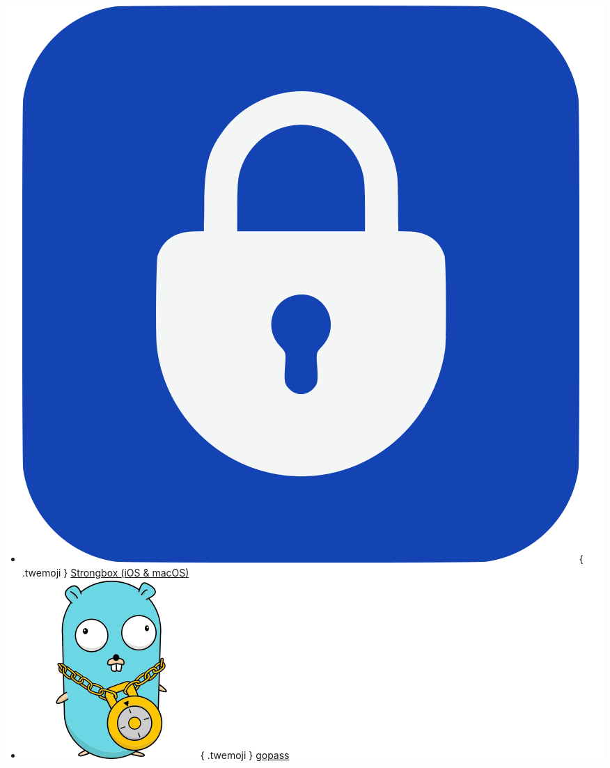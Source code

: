 - ![Logo Strongbox](assets/img/password-management/strongbox.svg){ .twemoji } [Strongbox (iOS & macOS)](passwords.md#strongbox-ios-macos)
- ![Logo gopass](assets/img/password-management/gopass.svg){ .twemoji } [gopass](passwords.md#gopass)
